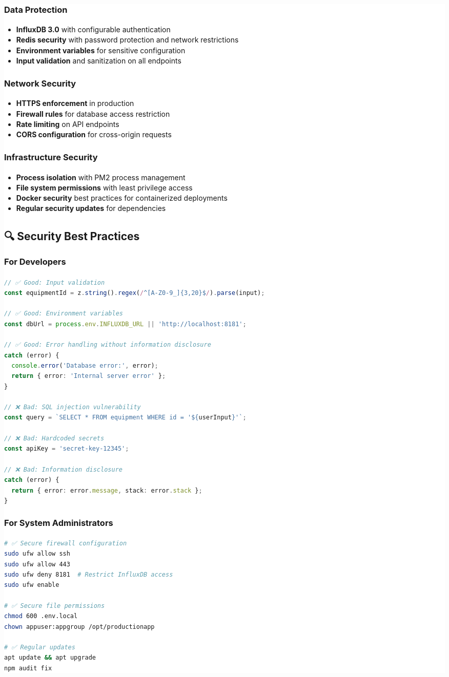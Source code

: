 ### Data Protection
- **InfluxDB 3.0** with configurable authentication
- **Redis security** with password protection and network restrictions
- **Environment variables** for sensitive configuration
- **Input validation** and sanitization on all endpoints

### Network Security
- **HTTPS enforcement** in production
- **Firewall rules** for database access restriction
- **Rate limiting** on API endpoints
- **CORS configuration** for cross-origin requests

### Infrastructure Security
- **Process isolation** with PM2 process management
- **File system permissions** with least privilege access
- **Docker security** best practices for containerized deployments
- **Regular security updates** for dependencies

## 🔍 Security Best Practices

### For Developers
```typescript
// ✅ Good: Input validation
const equipmentId = z.string().regex(/^[A-Z0-9_]{3,20}$/).parse(input);

// ✅ Good: Environment variables
const dbUrl = process.env.INFLUXDB_URL || 'http://localhost:8181';

// ✅ Good: Error handling without information disclosure
catch (error) {
  console.error('Database error:', error);
  return { error: 'Internal server error' };
}

// ❌ Bad: SQL injection vulnerability
const query = `SELECT * FROM equipment WHERE id = '${userInput}'`;

// ❌ Bad: Hardcoded secrets
const apiKey = 'secret-key-12345';

// ❌ Bad: Information disclosure
catch (error) {
  return { error: error.message, stack: error.stack };
}
```

### For System Administrators
```bash
# ✅ Secure firewall configuration
sudo ufw allow ssh
sudo ufw allow 443
sudo ufw deny 8181  # Restrict InfluxDB access
sudo ufw enable

# ✅ Secure file permissions
chmod 600 .env.local
chown appuser:appgroup /opt/productionapp

# ✅ Regular updates
apt update && apt upgrade
npm audit fix
```